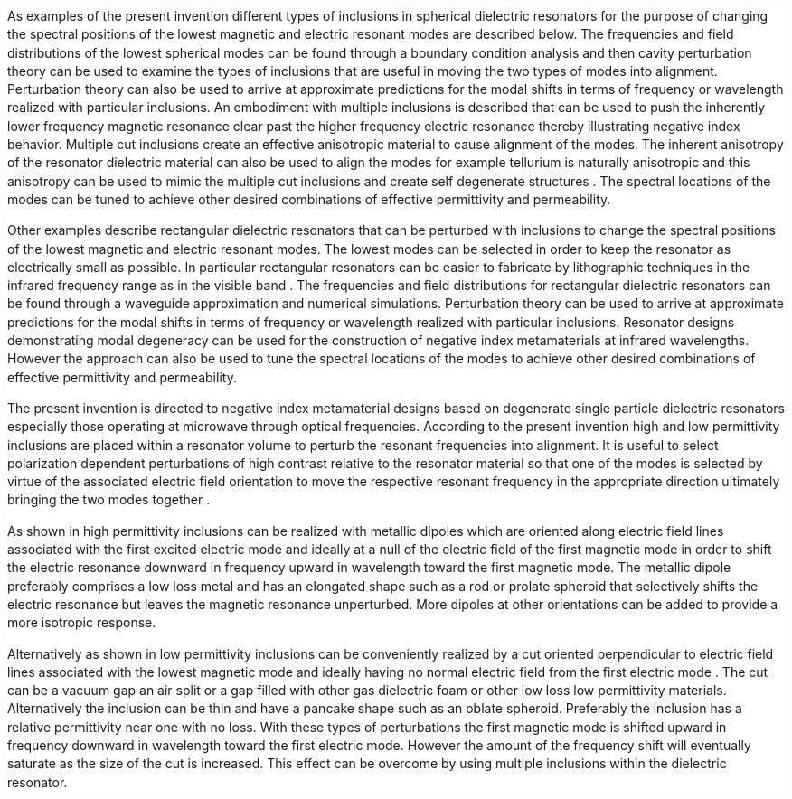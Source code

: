 As examples of the present invention different types of inclusions in spherical dielectric resonators for the purpose of changing the spectral positions of the lowest magnetic and electric resonant modes are described below. The frequencies and field distributions of the lowest spherical modes can be found through a boundary condition analysis and then cavity perturbation theory can be used to examine the types of inclusions that are useful in moving the two types of modes into alignment. Perturbation theory can also be used to arrive at approximate predictions for the modal shifts in terms of frequency or wavelength realized with particular inclusions. An embodiment with multiple inclusions is described that can be used to push the inherently lower frequency magnetic resonance clear past the higher frequency electric resonance thereby illustrating negative index behavior. Multiple cut inclusions create an effective anisotropic material to cause alignment of the modes. The inherent anisotropy of the resonator dielectric material can also be used to align the modes for example tellurium is naturally anisotropic and this anisotropy can be used to mimic the multiple cut inclusions and create self degenerate structures . The spectral locations of the modes can be tuned to achieve other desired combinations of effective permittivity and permeability.

Other examples describe rectangular dielectric resonators that can be perturbed with inclusions to change the spectral positions of the lowest magnetic and electric resonant modes. The lowest modes can be selected in order to keep the resonator as electrically small as possible. In particular rectangular resonators can be easier to fabricate by lithographic techniques in the infrared frequency range as in the visible band . The frequencies and field distributions for rectangular dielectric resonators can be found through a waveguide approximation and numerical simulations. Perturbation theory can be used to arrive at approximate predictions for the modal shifts in terms of frequency or wavelength realized with particular inclusions. Resonator designs demonstrating modal degeneracy can be used for the construction of negative index metamaterials at infrared wavelengths. However the approach can also be used to tune the spectral locations of the modes to achieve other desired combinations of effective permittivity and permeability.

The present invention is directed to negative index metamaterial designs based on degenerate single particle dielectric resonators especially those operating at microwave through optical frequencies. According to the present invention high and low permittivity inclusions are placed within a resonator volume to perturb the resonant frequencies into alignment. It is useful to select polarization dependent perturbations of high contrast relative to the resonator material so that one of the modes is selected by virtue of the associated electric field orientation to move the respective resonant frequency in the appropriate direction ultimately bringing the two modes together .

As shown in high permittivity inclusions can be realized with metallic dipoles which are oriented along electric field lines associated with the first excited electric mode and ideally at a null of the electric field of the first magnetic mode in order to shift the electric resonance downward in frequency upward in wavelength toward the first magnetic mode. The metallic dipole preferably comprises a low loss metal and has an elongated shape such as a rod or prolate spheroid that selectively shifts the electric resonance but leaves the magnetic resonance unperturbed. More dipoles at other orientations can be added to provide a more isotropic response.

Alternatively as shown in low permittivity inclusions can be conveniently realized by a cut oriented perpendicular to electric field lines associated with the lowest magnetic mode and ideally having no normal electric field from the first electric mode . The cut can be a vacuum gap an air split or a gap filled with other gas dielectric foam or other low loss low permittivity materials. Alternatively the inclusion can be thin and have a pancake shape such as an oblate spheroid. Preferably the inclusion has a relative permittivity near one with no loss. With these types of perturbations the first magnetic mode is shifted upward in frequency downward in wavelength toward the first electric mode. However the amount of the frequency shift will eventually saturate as the size of the cut is increased. This effect can be overcome by using multiple inclusions within the dielectric resonator.
